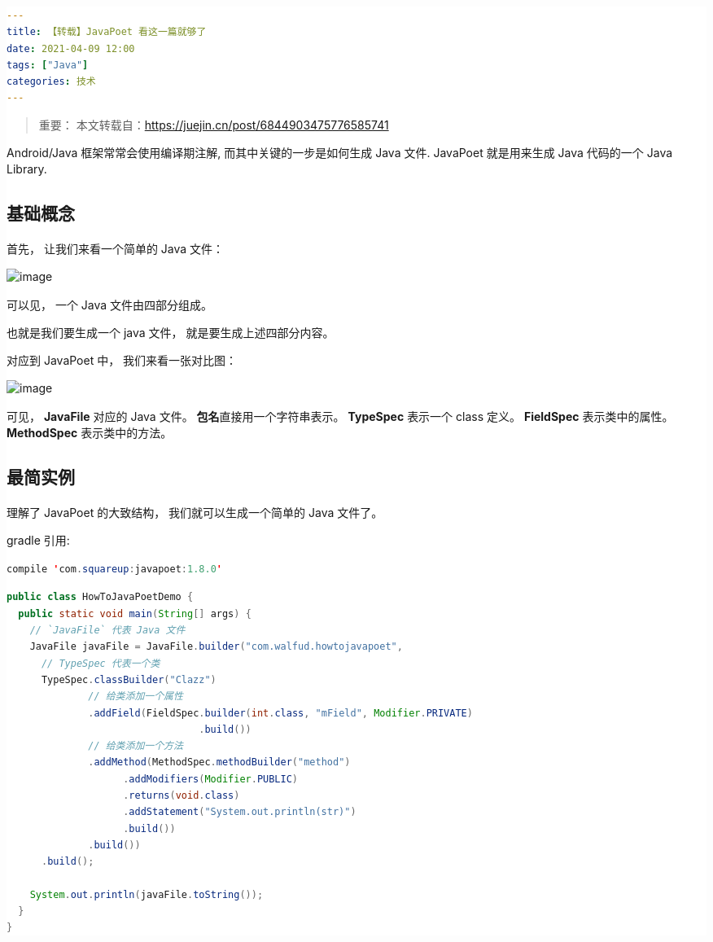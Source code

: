 ```yaml
---
title: 【转载】JavaPoet 看这一篇就够了
date: 2021-04-09 12:00
tags: ["Java"]
categories: 技术
---
```


> 重要：
> 本文转载自：https://juejin.cn/post/6844903475776585741

Android/Java 框架常常会使用编译期注解, 而其中关键的一步是如何生成 Java 文件. JavaPoet 就是用来生成 Java 代码的一个 Java Library.

## 基础概念

首先， 让我们来看一个简单的 Java 文件：

![image](https://i.loli.net/2021/04/08/3T1WvjfLOwp4X8C.png)

可以见， 一个 Java 文件由四部分组成。

也就是我们要生成一个 java 文件， 就是要生成上述四部分内容。

对应到 JavaPoet 中， 我们来看一张对比图：

![image](https://i.loli.net/2021/04/08/bRxrfCLZ8GA53Dd.png)

可见， **JavaFile** 对应的 Java 文件。 **包名**直接用一个字符串表示。 **TypeSpec** 表示一个 class 定义。 **FieldSpec** 表示类中的属性。 **MethodSpec** 表示类中的方法。

## 最简实例

理解了 JavaPoet 的大致结构， 我们就可以生成一个简单的 Java 文件了。

gradle 引用:

```java
compile 'com.squareup:javapoet:1.8.0'
```



```java
public class HowToJavaPoetDemo {
  public static void main(String[] args) {
    // `JavaFile` 代表 Java 文件
    JavaFile javaFile = JavaFile.builder("com.walfud.howtojavapoet",
      // TypeSpec 代表一个类
      TypeSpec.classBuilder("Clazz")
              // 给类添加一个属性
              .addField(FieldSpec.builder(int.class, "mField", Modifier.PRIVATE)
                                 .build())
              // 给类添加一个方法
              .addMethod(MethodSpec.methodBuilder("method")
                    .addModifiers(Modifier.PUBLIC)
                    .returns(void.class)
                    .addStatement("System.out.println(str)")
                    .build())
              .build())
      .build();

    System.out.println(javaFile.toString());
  }
}
```
